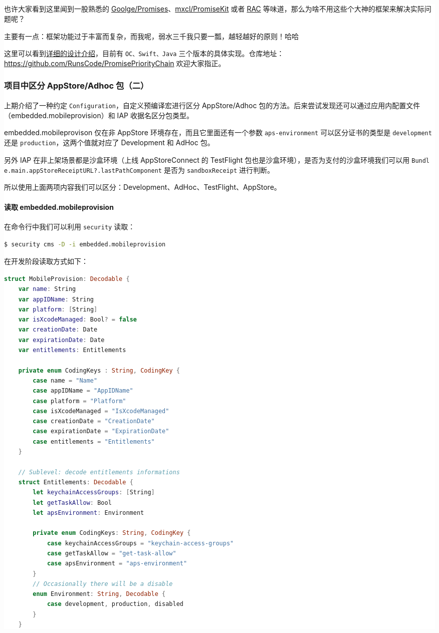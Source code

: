 也许大家看到这里闻到一股熟悉的 [Goolge/Promises](https://github.com/google/promises)、[mxcl/PromiseKit](https://github.com/mxcl/PromiseKit) 或者 [RAC](https://github.com/ReactiveCocoa/ReactiveCocoa) 等味道，那么为啥不用这些个大神的框架来解决实际问题呢？

主要有一点：框架功能过于丰富而复杂，而我呢，弱水三千我只要一瓢，越轻越好的原则！哈哈

这里可以看到[详细的设计介绍](https://www.yuque.com/runscode/ios-thinking/priority_element "PrioritySessionElement设计与使用")，目前有 `OC、Swift、Java` 三个版本的具体实现。仓库地址：https://github.com/RunsCode/PromisePriorityChain 欢迎大家指正。

### 项目中区分 AppStore/Adhoc 包（二）

上期介绍了一种约定 `Configuration`，自定义预编译宏进行区分 AppStore/Adhoc 包的方法。后来尝试发现还可以通过应用内配置文件（embedded.mobileprovision）和 IAP 收据名区分包类型。

embedded.mobileprovison 仅在非 AppStore 环境存在，而且它里面还有一个参数 `aps-environment` 可以区分证书的类型是 `development` 还是 `production`，这两个值就对应了 Development 和 AdHoc 包。

另外 IAP 在非上架场景都是沙盒环境（上线 AppStoreConnect 的 TestFlight 包也是沙盒环境），是否为支付的沙盒环境我们可以用 `Bundle.main.appStoreReceiptURL?.lastPathComponent` 是否为 `sandboxReceipt` 进行判断。

所以使用上面两项内容我们可以区分：Development、AdHoc、TestFlight、AppStore。

#### 读取 embedded.mobileprovision

在命令行中我们可以利用 `security` 读取：

```bash
$ security cms -D -i embedded.mobileprovision
```

在开发阶段读取方式如下：

```swift
struct MobileProvision: Decodable {
    var name: String
    var appIDName: String
    var platform: [String]
    var isXcodeManaged: Bool? = false
    var creationDate: Date
    var expirationDate: Date
    var entitlements: Entitlements
    
    private enum CodingKeys : String, CodingKey {
        case name = "Name"
        case appIDName = "AppIDName"
        case platform = "Platform"
        case isXcodeManaged = "IsXcodeManaged"
        case creationDate = "CreationDate"
        case expirationDate = "ExpirationDate"
        case entitlements = "Entitlements"
    }
    
    // Sublevel: decode entitlements informations
    struct Entitlements: Decodable {
        let keychainAccessGroups: [String]
        let getTaskAllow: Bool
        let apsEnvironment: Environment
        
        private enum CodingKeys: String, CodingKey {
            case keychainAccessGroups = "keychain-access-groups"
            case getTaskAllow = "get-task-allow"
            case apsEnvironment = "aps-environment"
        }
        // Occasionally there will be a disable
        enum Environment: String, Decodable {
            case development, production, disabled
        }
    }
```
